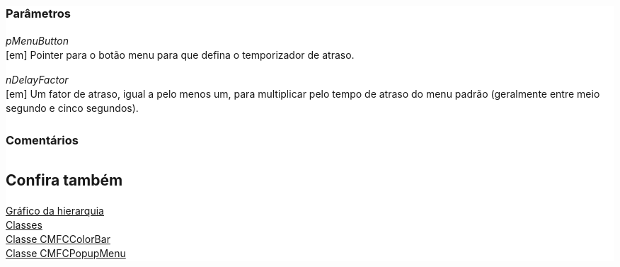 ### <a name="parameters"></a>Parâmetros

*pMenuButton*<br/>
[em] Pointer para o botão menu para que defina o temporizador de atraso.

*nDelayFactor*<br/>
[em] Um fator de atraso, igual a pelo menos um, para multiplicar pelo tempo de atraso do menu padrão (geralmente entre meio segundo e cinco segundos).

### <a name="remarks"></a>Comentários

## <a name="see-also"></a>Confira também

[Gráfico da hierarquia](../../mfc/hierarchy-chart.md)<br/>
[Classes](../../mfc/reference/mfc-classes.md)<br/>
[Classe CMFCColorBar](../../mfc/reference/cmfccolorbar-class.md)<br/>
[Classe CMFCPopupMenu](../../mfc/reference/cmfcpopupmenu-class.md)
